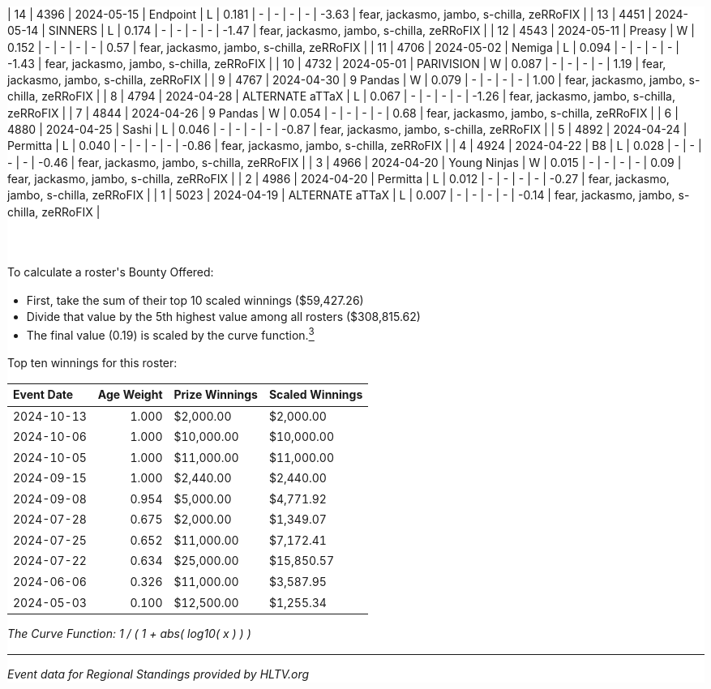 |           14 |     4396 | 2024-05-15 | Endpoint          | L   | 0.181      | -            | -                | -                | -         |    -3.63 | fear, jackasmo, jambo, s-chilla, zeRRoFIX |
|           13 |     4451 | 2024-05-14 | SINNERS           | L   | 0.174      | -            | -                | -                | -         |    -1.47 | fear, jackasmo, jambo, s-chilla, zeRRoFIX |
|           12 |     4543 | 2024-05-11 | Preasy            | W   | 0.152      | -            | -                | -                | -         |     0.57 | fear, jackasmo, jambo, s-chilla, zeRRoFIX |
|           11 |     4706 | 2024-05-02 | Nemiga            | L   | 0.094      | -            | -                | -                | -         |    -1.43 | fear, jackasmo, jambo, s-chilla, zeRRoFIX |
|           10 |     4732 | 2024-05-01 | PARIVISION        | W   | 0.087      | -            | -                | -                | -         |     1.19 | fear, jackasmo, jambo, s-chilla, zeRRoFIX |
|            9 |     4767 | 2024-04-30 | 9 Pandas          | W   | 0.079      | -            | -                | -                | -         |     1.00 | fear, jackasmo, jambo, s-chilla, zeRRoFIX |
|            8 |     4794 | 2024-04-28 | ALTERNATE aTTaX   | L   | 0.067      | -            | -                | -                | -         |    -1.26 | fear, jackasmo, jambo, s-chilla, zeRRoFIX |
|            7 |     4844 | 2024-04-26 | 9 Pandas          | W   | 0.054      | -            | -                | -                | -         |     0.68 | fear, jackasmo, jambo, s-chilla, zeRRoFIX |
|            6 |     4880 | 2024-04-25 | Sashi             | L   | 0.046      | -            | -                | -                | -         |    -0.87 | fear, jackasmo, jambo, s-chilla, zeRRoFIX |
|            5 |     4892 | 2024-04-24 | Permitta          | L   | 0.040      | -            | -                | -                | -         |    -0.86 | fear, jackasmo, jambo, s-chilla, zeRRoFIX |
|            4 |     4924 | 2024-04-22 | B8                | L   | 0.028      | -            | -                | -                | -         |    -0.46 | fear, jackasmo, jambo, s-chilla, zeRRoFIX |
|            3 |     4966 | 2024-04-20 | Young Ninjas      | W   | 0.015      | -            | -                | -                | -         |     0.09 | fear, jackasmo, jambo, s-chilla, zeRRoFIX |
|            2 |     4986 | 2024-04-20 | Permitta          | L   | 0.012      | -            | -                | -                | -         |    -0.27 | fear, jackasmo, jambo, s-chilla, zeRRoFIX |
|            1 |     5023 | 2024-04-19 | ALTERNATE aTTaX   | L   | 0.007      | -            | -                | -                | -         |    -0.14 | fear, jackasmo, jambo, s-chilla, zeRRoFIX |

<br />
<span id="table2"></span><br />
To calculate a roster's Bounty Offered:<br />

- First, take the sum of their top 10 scaled winnings ($59,427.26)
- Divide that value by the 5th highest value among all rosters ($308,815.62)
- The final value (0.19) is scaled by the curve function.[<sup>3</sup>](#curveFunction)

Top ten winnings for this roster:<br />

| Event Date | Age Weight | Prize Winnings | Scaled Winnings |
| :- | -: | :- | :- |
| 2024-10-13 |      1.000 | $2,000.00      | $2,000.00       |
| 2024-10-06 |      1.000 | $10,000.00     | $10,000.00      |
| 2024-10-05 |      1.000 | $11,000.00     | $11,000.00      |
| 2024-09-15 |      1.000 | $2,440.00      | $2,440.00       |
| 2024-09-08 |      0.954 | $5,000.00      | $4,771.92       |
| 2024-07-28 |      0.675 | $2,000.00      | $1,349.07       |
| 2024-07-25 |      0.652 | $11,000.00     | $7,172.41       |
| 2024-07-22 |      0.634 | $25,000.00     | $15,850.57      |
| 2024-06-06 |      0.326 | $11,000.00     | $3,587.95       |
| 2024-05-03 |      0.100 | $12,500.00     | $1,255.34       |


<span id="curveFunction"></span>_The Curve Function: 1 / ( 1 + abs( log10( x ) ) )_<br />

---
_Event data for Regional Standings provided by HLTV.org_<br />
